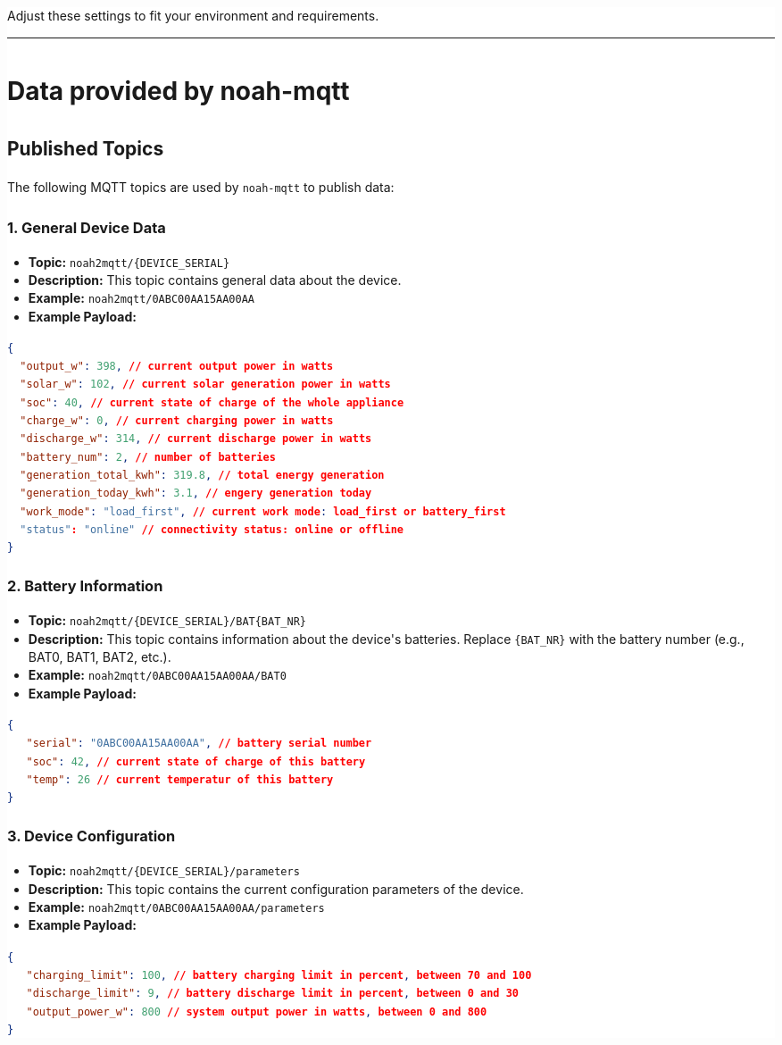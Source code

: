 Adjust these settings to fit your environment and requirements.

---

# Data provided by noah-mqtt

## Published Topics

The following MQTT topics are used by `noah-mqtt` to publish data:

### 1. General Device Data
- **Topic:** `noah2mqtt/{DEVICE_SERIAL}`
- **Description:** This topic contains general data about the device.
- **Example:** `noah2mqtt/0ABC00AA15AA00AA`
- **Example Payload:**
```json
{
  "output_w": 398, // current output power in watts
  "solar_w": 102, // current solar generation power in watts
  "soc": 40, // current state of charge of the whole appliance
  "charge_w": 0, // current charging power in watts
  "discharge_w": 314, // current discharge power in watts
  "battery_num": 2, // number of batteries
  "generation_total_kwh": 319.8, // total energy generation
  "generation_today_kwh": 3.1, // engery generation today
  "work_mode": "load_first", // current work mode: load_first or battery_first
  "status": "online" // connectivity status: online or offline
}
```

### 2. Battery Information
- **Topic:** `noah2mqtt/{DEVICE_SERIAL}/BAT{BAT_NR}`
- **Description:** This topic contains information about the device's batteries. Replace `{BAT_NR}` with the battery number (e.g., BAT0, BAT1, BAT2, etc.).
- **Example:** `noah2mqtt/0ABC00AA15AA00AA/BAT0`
- **Example Payload:**
```json
{
   "serial": "0ABC00AA15AA00AA", // battery serial number
   "soc": 42, // current state of charge of this battery
   "temp": 26 // current temperatur of this battery
}
```

### 3. Device Configuration
- **Topic:** `noah2mqtt/{DEVICE_SERIAL}/parameters`
- **Description:** This topic contains the current configuration parameters of the device.
- **Example:** `noah2mqtt/0ABC00AA15AA00AA/parameters`
- **Example Payload:**
```json
{
   "charging_limit": 100, // battery charging limit in percent, between 70 and 100
   "discharge_limit": 9, // battery discharge limit in percent, between 0 and 30
   "output_power_w": 800 // system output power in watts, between 0 and 800 
}
```
